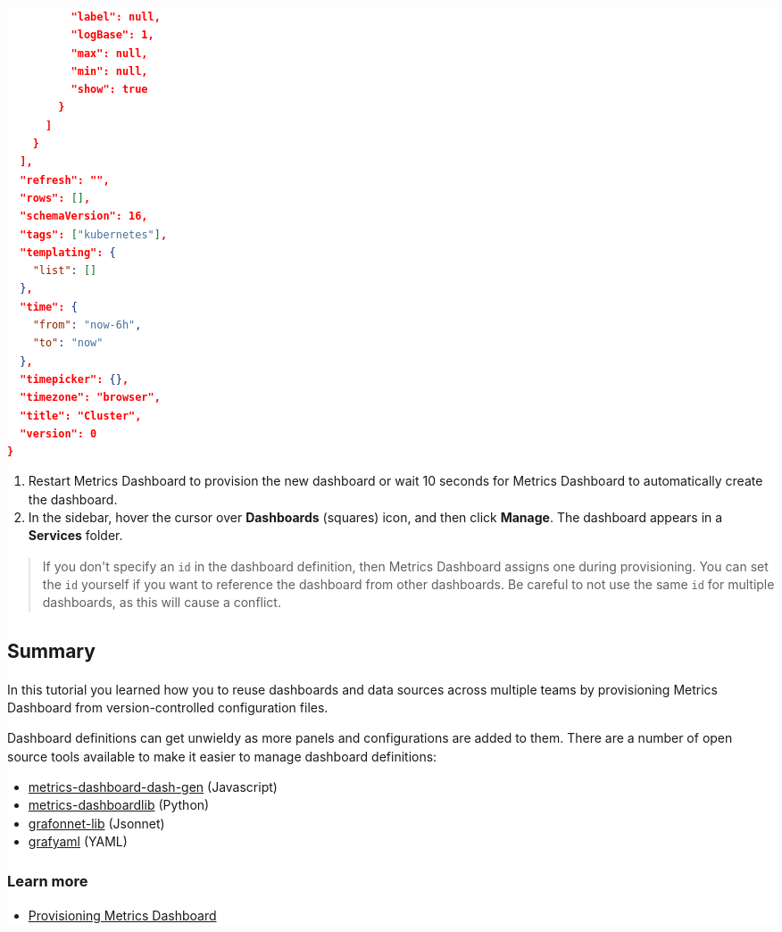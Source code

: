    ```json
             "label": null,
             "logBase": 1,
             "max": null,
             "min": null,
             "show": true
           }
         ]
       }
     ],
     "refresh": "",
     "rows": [],
     "schemaVersion": 16,
     "tags": ["kubernetes"],
     "templating": {
       "list": []
     },
     "time": {
       "from": "now-6h",
       "to": "now"
     },
     "timepicker": {},
     "timezone": "browser",
     "title": "Cluster",
     "version": 0
   }
   ```

1. Restart Metrics Dashboard to provision the new dashboard or wait 10 seconds for Metrics Dashboard to automatically create the dashboard.
1. In the sidebar, hover the cursor over **Dashboards** (squares) icon, and then click **Manage**. The dashboard appears in a **Services** folder.

> If you don't specify an `id` in the dashboard definition, then Metrics Dashboard assigns one during provisioning. You can set the `id` yourself if you want to reference the dashboard from other dashboards. Be careful to not use the same `id` for multiple dashboards, as this will cause a conflict.

## Summary

In this tutorial you learned how you to reuse dashboards and data sources across multiple teams by provisioning Metrics Dashboard from version-controlled configuration files.

Dashboard definitions can get unwieldy as more panels and configurations are added to them. There are a number of open source tools available to make it easier to manage dashboard definitions:

- [metrics-dashboard-dash-gen](https://github.com/uber/metrics-dashboard-dash-gen) (Javascript)
- [metrics-dashboardlib](https://github.com/weaveworks/metrics-dashboardlib) (Python)
- [grafonnet-lib](https://github.com/metrics-dashboard/grafonnet-lib) (Jsonnet)
- [grafyaml](https://docs.openstack.org/infra/grafyaml/) (YAML)

### Learn more

- [Provisioning Metrics Dashboard](/docs/metrics-dashboard/latest/administration/provisioning/)
